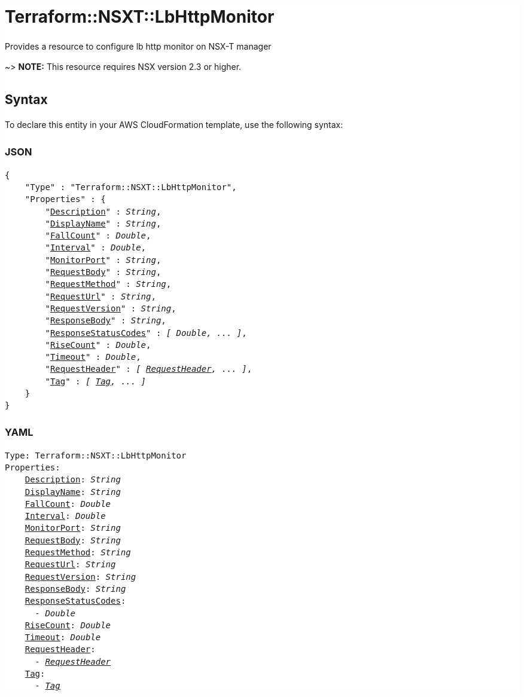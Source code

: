 # Terraform::NSXT::LbHttpMonitor

Provides a resource to configure lb http monitor on NSX-T manager

~> **NOTE:** This resource requires NSX version 2.3 or higher.

## Syntax

To declare this entity in your AWS CloudFormation template, use the following syntax:

### JSON

<pre>
{
    "Type" : "Terraform::NSXT::LbHttpMonitor",
    "Properties" : {
        "<a href="#description" title="Description">Description</a>" : <i>String</i>,
        "<a href="#displayname" title="DisplayName">DisplayName</a>" : <i>String</i>,
        "<a href="#fallcount" title="FallCount">FallCount</a>" : <i>Double</i>,
        "<a href="#interval" title="Interval">Interval</a>" : <i>Double</i>,
        "<a href="#monitorport" title="MonitorPort">MonitorPort</a>" : <i>String</i>,
        "<a href="#requestbody" title="RequestBody">RequestBody</a>" : <i>String</i>,
        "<a href="#requestmethod" title="RequestMethod">RequestMethod</a>" : <i>String</i>,
        "<a href="#requesturl" title="RequestUrl">RequestUrl</a>" : <i>String</i>,
        "<a href="#requestversion" title="RequestVersion">RequestVersion</a>" : <i>String</i>,
        "<a href="#responsebody" title="ResponseBody">ResponseBody</a>" : <i>String</i>,
        "<a href="#responsestatuscodes" title="ResponseStatusCodes">ResponseStatusCodes</a>" : <i>[ Double, ... ]</i>,
        "<a href="#risecount" title="RiseCount">RiseCount</a>" : <i>Double</i>,
        "<a href="#timeout" title="Timeout">Timeout</a>" : <i>Double</i>,
        "<a href="#requestheader" title="RequestHeader">RequestHeader</a>" : <i>[ <a href="requestheader.md">RequestHeader</a>, ... ]</i>,
        "<a href="#tag" title="Tag">Tag</a>" : <i>[ <a href="tag.md">Tag</a>, ... ]</i>
    }
}
</pre>

### YAML

<pre>
Type: Terraform::NSXT::LbHttpMonitor
Properties:
    <a href="#description" title="Description">Description</a>: <i>String</i>
    <a href="#displayname" title="DisplayName">DisplayName</a>: <i>String</i>
    <a href="#fallcount" title="FallCount">FallCount</a>: <i>Double</i>
    <a href="#interval" title="Interval">Interval</a>: <i>Double</i>
    <a href="#monitorport" title="MonitorPort">MonitorPort</a>: <i>String</i>
    <a href="#requestbody" title="RequestBody">RequestBody</a>: <i>String</i>
    <a href="#requestmethod" title="RequestMethod">RequestMethod</a>: <i>String</i>
    <a href="#requesturl" title="RequestUrl">RequestUrl</a>: <i>String</i>
    <a href="#requestversion" title="RequestVersion">RequestVersion</a>: <i>String</i>
    <a href="#responsebody" title="ResponseBody">ResponseBody</a>: <i>String</i>
    <a href="#responsestatuscodes" title="ResponseStatusCodes">ResponseStatusCodes</a>: <i>
      - Double</i>
    <a href="#risecount" title="RiseCount">RiseCount</a>: <i>Double</i>
    <a href="#timeout" title="Timeout">Timeout</a>: <i>Double</i>
    <a href="#requestheader" title="RequestHeader">RequestHeader</a>: <i>
      - <a href="requestheader.md">RequestHeader</a></i>
    <a href="#tag" title="Tag">Tag</a>: <i>
      - <a href="tag.md">Tag</a></i>
</pre>
